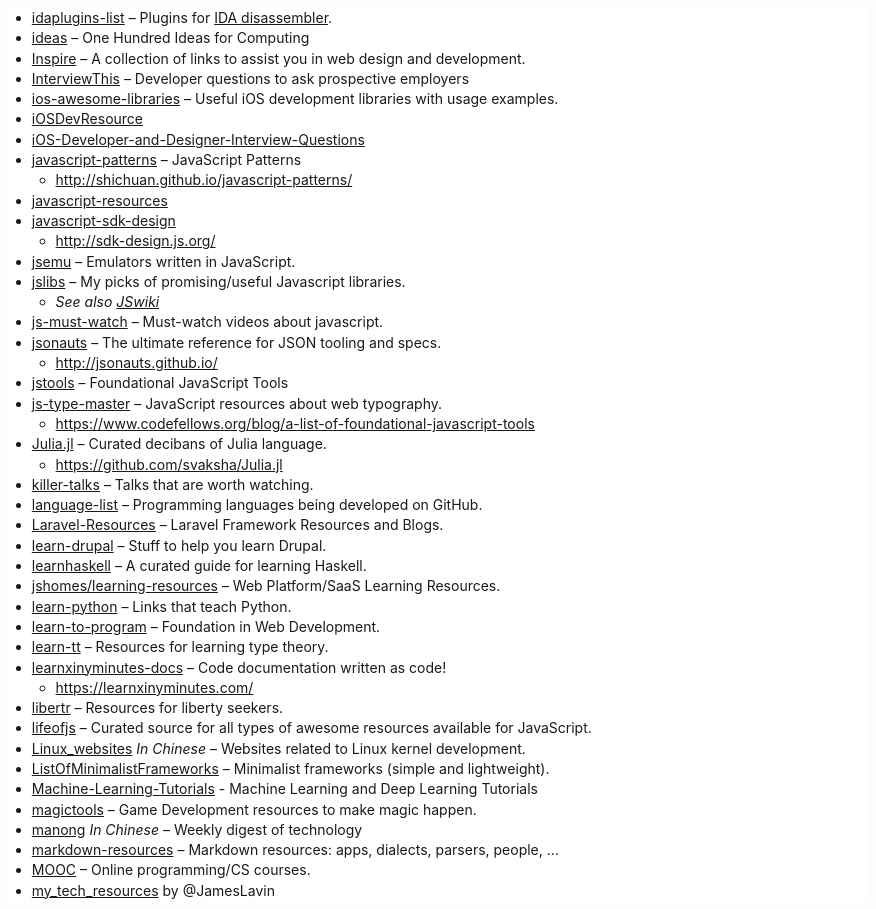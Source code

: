 * [idaplugins-list](https://github.com/onethawt/idaplugins-list) – Plugins for [IDA disassembler](https://www.hex-rays.com/products/ida/).
* [ideas](https://github.com/samsquire/ideas) – One Hundred Ideas for Computing
* [Inspire](https://github.com/noahbuscher/Inspire) – A collection of links to assist you in web design and development.
* [InterviewThis](https://github.com/ChiperSoft/InterviewThis) – Developer questions to ask prospective employers
* [ios-awesome-libraries](https://github.com/kaiinui/ios-awesome-libraries) – Useful iOS development libraries with usage examples.
* [iOSDevResource](https://github.com/objcc/iOSDevResource)
* [iOS-Developer-and-Designer-Interview-Questions](https://github.com/CameronBanga/iOS-Developer-and-Designer-Interview-Questions)
* [javascript-patterns](https://github.com/shichuan/javascript-patterns) – JavaScript Patterns
  * http://shichuan.github.io/javascript-patterns/
* [javascript-resources](https://github.com/ztsu/javascript-resources)
* [javascript-sdk-design](https://github.com/huei90/javascript-sdk-design)
  * http://sdk-design.js.org/
* [jsemu](https://github.com/fcambus/jsemu) – Emulators written in JavaScript.
* [jslibs](https://github.com/epeli/jslibs) – My picks of promising/useful Javascript libraries.
  * *See also [JSwiki](http://jswiki.org/)*
* [js-must-watch](https://github.com/bolshchikov/js-must-watch) – Must-watch videos about javascript.
* [jsonauts](https://github.com/jsonauts/jsonauts.github.com) – The ultimate reference for JSON tooling and specs.
  * http://jsonauts.github.io/
* [jstools](https://github.com/codefellows/jstools) – Foundational JavaScript Tools
* [js-type-master](https://github.com/yumyo/js-type-master) – JavaScript resources about web typography.
  * https://www.codefellows.org/blog/a-list-of-foundational-javascript-tools
* [Julia.jl](https://github.com/svaksha/Julia.jl) – Curated decibans of Julia language.
  * https://github.com/svaksha/Julia.jl
* [killer-talks](https://github.com/PharkMillups/killer-talks) – Talks that are worth watching.
* [language-list](https://github.com/thomasfoster96/language-list) – Programming languages being developed on GitHub.
* [Laravel-Resources](https://github.com/abhimanyusharma003/Laravel-Resources) – Laravel Framework Resources and Blogs.
* [learn-drupal](https://github.com/rocketeerbkw/learn-drupal) – Stuff to help you learn Drupal.
* [learnhaskell](https://github.com/bitemyapp/learnhaskell) – A curated guide for learning Haskell.
* [jshomes/learning-resources](https://github.com/jshomes/learning-resources) – Web Platform/SaaS Learning Resources.
* [learn-python](https://github.com/adrianmoisey/learn-python) – Links that teach Python.
* [learn-to-program](https://github.com/karlhorky/learn-to-program) – Foundation in Web Development.
* [learn-tt](https://github.com/jozefg/learn-tt) – Resources for learning type theory.
* [learnxinyminutes-docs](https://github.com/adambard/learnxinyminutes-docs) – Code documentation written as code!
  * https://learnxinyminutes.com/
* [libertr](https://github.com/gaapt/libertr) – Resources for liberty seekers.
* [lifeofjs](https://github.com/abhijeetkpawar/lifeofjs) – Curated source for all types of awesome resources available for JavaScript.
* [Linux_websites](https://github.com/hduffddybz/Linux_websites) *In Chinese* – Websites related to Linux kernel development.
* [ListOfMinimalistFrameworks](https://github.com/neiesc/ListOfMinimalistFrameworks) – Minimalist frameworks (simple and lightweight).
* [Machine-Learning-Tutorials](https://github.com/ujjwalkarn/Machine-Learning-Tutorials) - Machine Learning and Deep Learning Tutorials
* [magictools](https://github.com/ellisonleao/magictools) – Game Development resources to make magic happen.
* [manong](https://github.com/nemoTyrant/manong) *In Chinese* – Weekly digest of technology
* [markdown-resources](https://github.com/rhythmus/markdown-resources) – Markdown resources: apps, dialects, parsers, people, …
* [MOOC](https://github.com/fffaraz/MOOC) – Online programming/CS courses.
* [my_tech_resources](https://github.com/JamesLavin/my_tech_resources) by @JamesLavin